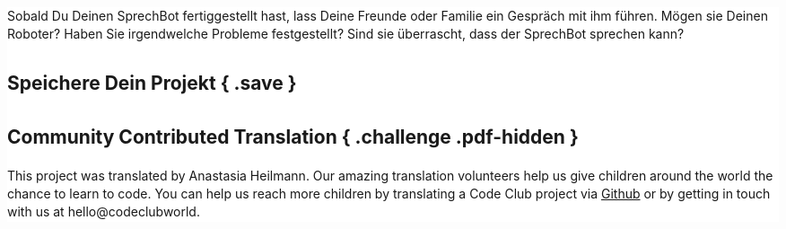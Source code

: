 Sobald Du Deinen SprechBot fertiggestellt hast, lass Deine Freunde oder Familie ein Gespräch mit ihm führen. Mögen sie Deinen Roboter? Haben Sie irgendwelche Probleme festgestellt? Sind sie überrascht, dass der SprechBot sprechen kann?

## Speichere Dein Projekt { .save }

## Community Contributed Translation { .challenge .pdf-hidden }

This project was translated by Anastasia Heilmann. Our amazing translation volunteers help us give children around the world the chance to learn to code.  You can help us reach more children by translating a Code Club project via [Github](https://github.com/CodeClub/curriculum_documentation/blob/master/contributing.md) or by getting in touch with us at hello@codeclubworld.
